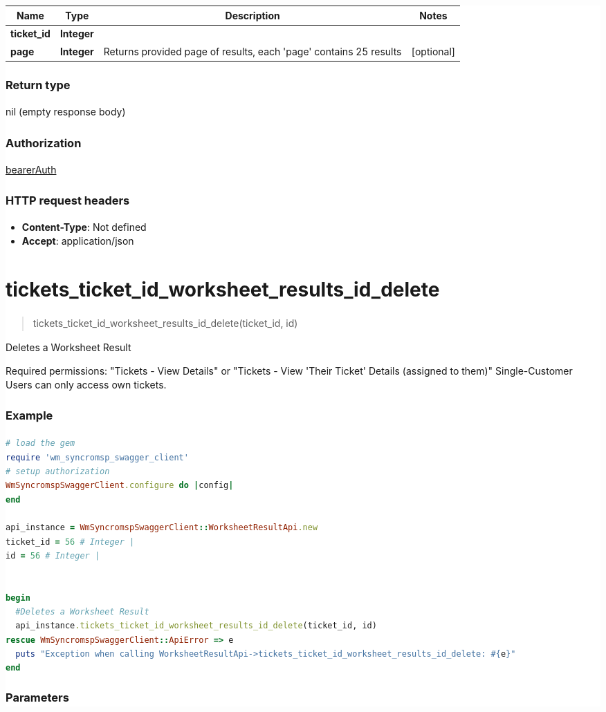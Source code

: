 Name | Type | Description  | Notes
------------- | ------------- | ------------- | -------------
 **ticket_id** | **Integer**|  | 
 **page** | **Integer**| Returns provided page of results, each &#x27;page&#x27; contains 25 results | [optional] 

### Return type

nil (empty response body)

### Authorization

[bearerAuth](../README.md#bearerAuth)

### HTTP request headers

 - **Content-Type**: Not defined
 - **Accept**: application/json



# **tickets_ticket_id_worksheet_results_id_delete**
> tickets_ticket_id_worksheet_results_id_delete(ticket_id, id)

Deletes a Worksheet Result

Required permissions: \"Tickets - View Details\" or \"Tickets - View 'Their Ticket' Details (assigned to them)\" Single-Customer Users can only access own tickets. 

### Example
```ruby
# load the gem
require 'wm_syncromsp_swagger_client'
# setup authorization
WmSyncromspSwaggerClient.configure do |config|
end

api_instance = WmSyncromspSwaggerClient::WorksheetResultApi.new
ticket_id = 56 # Integer | 
id = 56 # Integer | 


begin
  #Deletes a Worksheet Result
  api_instance.tickets_ticket_id_worksheet_results_id_delete(ticket_id, id)
rescue WmSyncromspSwaggerClient::ApiError => e
  puts "Exception when calling WorksheetResultApi->tickets_ticket_id_worksheet_results_id_delete: #{e}"
end
```

### Parameters
